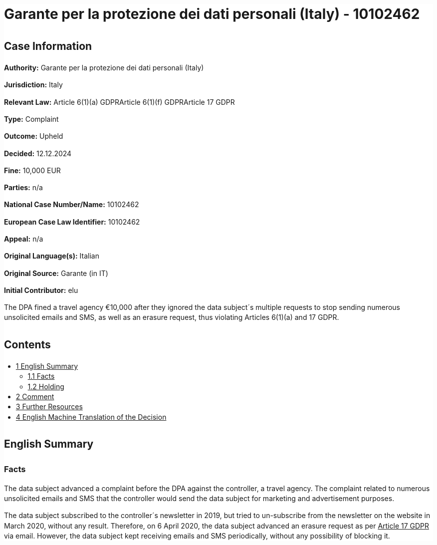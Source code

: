 # Garante per la protezione dei dati personali (Italy) - 10102462

## Case Information

**Authority:** Garante per la protezione dei dati personali (Italy)

**Jurisdiction:** Italy

**Relevant Law:** Article 6(1)(a) GDPRArticle 6(1)(f) GDPRArticle 17 GDPR

**Type:** Complaint

**Outcome:** Upheld

**Decided:** 12.12.2024

**Fine:** 10,000 EUR

**Parties:** n/a

**National Case Number/Name:** 10102462

**European Case Law Identifier:** 10102462

**Appeal:** n/a

**Original Language(s):** Italian

**Original Source:** Garante (in IT)

**Initial Contributor:** elu

The DPA fined a travel agency €10,000 after they ignored the data subject´s multiple requests to stop sending numerous unsolicited emails and SMS, as well as an erasure request, thus violating Articles 6(1)(a) and 17 GDPR.

## Contents

*   [1 English Summary](#English_Summary)
    *   [1.1 Facts](#Facts)
    *   [1.2 Holding](#Holding)
*   [2 Comment](#Comment)
*   [3 Further Resources](#Further_Resources)
*   [4 English Machine Translation of the Decision](#English_Machine_Translation_of_the_Decision)

## English Summary

### Facts

The data subject advanced a complaint before the DPA against the controller, a travel agency. The complaint related to numerous unsolicited emails and SMS that the controller would send the data subject for marketing and advertisement purposes.

The data subject subscribed to the controller´s newsletter in 2019, but tried to un-subscribe from the newsletter on the website in March 2020, without any result. Therefore, on 6 April 2020, the data subject advanced an erasure request as per [Article 17 GDPR](/index.php?title=Article_17_GDPR "Article 17 GDPR") via email. However, the data subject kept receiving emails and SMS periodically, without any possibility of blocking it.
